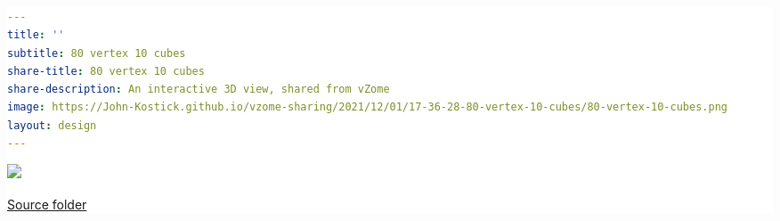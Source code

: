 ```yaml
---
title: ''
subtitle: 80 vertex 10 cubes
share-title: 80 vertex 10 cubes
share-description: An interactive 3D view, shared from vZome
image: https://John-Kostick.github.io/vzome-sharing/2021/12/01/17-36-28-80-vertex-10-cubes/80-vertex-10-cubes.png
layout: design
---
```


  <vzome-viewer style="width: 100%; height: 60vh"
       src="https://John-Kostick.github.io/vzome-sharing/2021/12/01/17-36-28-80-vertex-10-cubes/80-vertex-10-cubes.vZome" >
    <img  style="width: 100%"
       src="https://John-Kostick.github.io/vzome-sharing/2021/12/01/17-36-28-80-vertex-10-cubes/80-vertex-10-cubes.png" >
  </vzome-viewer>

[Source folder](<https://github.com/John-Kostick/vzome-sharing/tree/main/2021/12/01/17-36-28-80-vertex-10-cubes/>)
